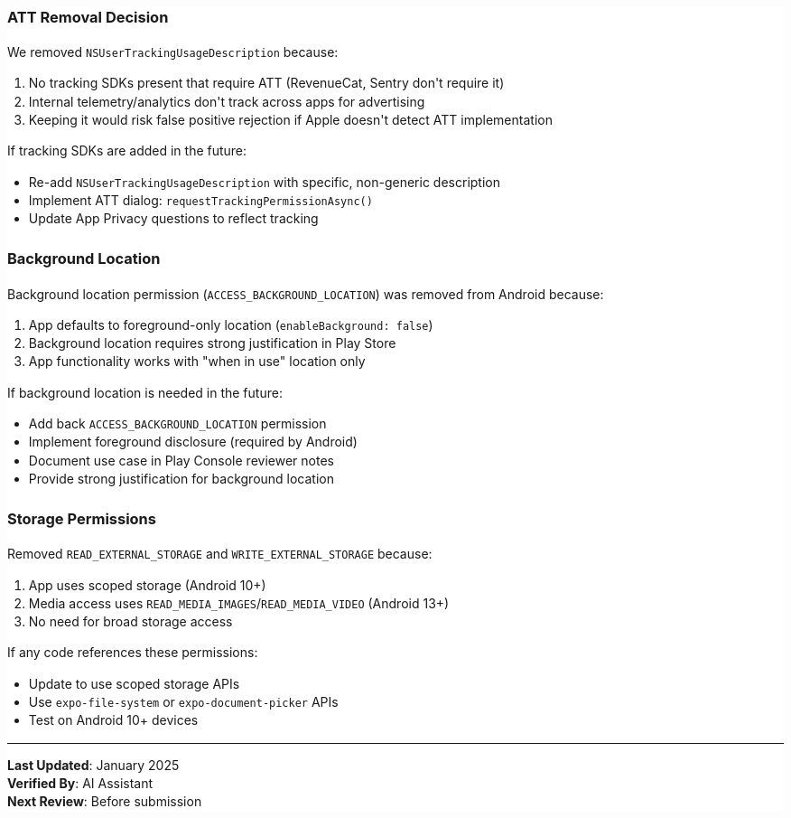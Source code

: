 ### ATT Removal Decision

We removed `NSUserTrackingUsageDescription` because:
1. No tracking SDKs present that require ATT (RevenueCat, Sentry don't require it)
2. Internal telemetry/analytics don't track across apps for advertising
3. Keeping it would risk false positive rejection if Apple doesn't detect ATT implementation

If tracking SDKs are added in the future:
- Re-add `NSUserTrackingUsageDescription` with specific, non-generic description
- Implement ATT dialog: `requestTrackingPermissionAsync()`
- Update App Privacy questions to reflect tracking

### Background Location

Background location permission (`ACCESS_BACKGROUND_LOCATION`) was removed from Android because:
1. App defaults to foreground-only location (`enableBackground: false`)
2. Background location requires strong justification in Play Store
3. App functionality works with "when in use" location only

If background location is needed in the future:
- Add back `ACCESS_BACKGROUND_LOCATION` permission
- Implement foreground disclosure (required by Android)
- Document use case in Play Console reviewer notes
- Provide strong justification for background location

### Storage Permissions

Removed `READ_EXTERNAL_STORAGE` and `WRITE_EXTERNAL_STORAGE` because:
1. App uses scoped storage (Android 10+)
2. Media access uses `READ_MEDIA_IMAGES`/`READ_MEDIA_VIDEO` (Android 13+)
3. No need for broad storage access

If any code references these permissions:
- Update to use scoped storage APIs
- Use `expo-file-system` or `expo-document-picker` APIs
- Test on Android 10+ devices

---

**Last Updated**: January 2025  
**Verified By**: AI Assistant  
**Next Review**: Before submission


